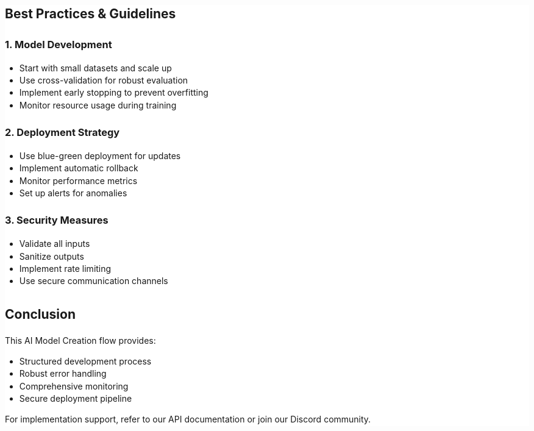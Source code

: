 ## Best Practices & Guidelines

### 1. Model Development

- Start with small datasets and scale up
- Use cross-validation for robust evaluation
- Implement early stopping to prevent overfitting
- Monitor resource usage during training

### 2. Deployment Strategy

- Use blue-green deployment for updates
- Implement automatic rollback
- Monitor performance metrics
- Set up alerts for anomalies

### 3. Security Measures

- Validate all inputs
- Sanitize outputs
- Implement rate limiting
- Use secure communication channels

## Conclusion

This AI Model Creation flow provides:
- Structured development process
- Robust error handling
- Comprehensive monitoring
- Secure deployment pipeline

For implementation support, refer to our API documentation or join our Discord community.
